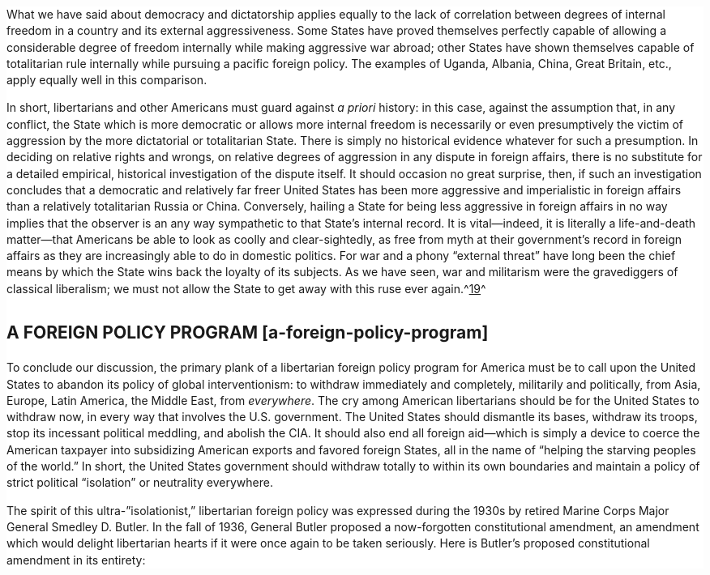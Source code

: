 What we have said about democracy and dictatorship applies equally to
the lack of correlation between degrees of internal freedom in a country
and its external aggressiveness. Some States have proved themselves
perfectly capable of allowing a considerable degree of freedom
internally while making aggressive war abroad; other States have shown
themselves capable of totalitarian rule internally while pursuing a
pacific foreign policy. The examples of Uganda, Albania, China, Great
Britain, etc., apply equally well in this comparison.

In short, libertarians and other Americans must guard against *a priori*
history: in this case, against the assumption that, in any conflict, the
State which is more democratic or allows more internal freedom is
necessarily or even presumptively the victim of aggression by the more
dictatorial or totalitarian State. There is simply no historical
evidence whatever for such a presumption. In deciding on relative rights
and wrongs, on relative degrees of aggression in any dispute in foreign
affairs, there is no substitute for a detailed empirical, historical
investigation of the dispute itself. It should occasion no great
surprise, then, if such an investigation concludes that a democratic and
relatively far freer United States has been more aggressive and
imperialistic in foreign affairs than a relatively totalitarian Russia
or China. Conversely, hailing a State for being less aggressive in
foreign affairs in no way implies that the observer is an any way
sympathetic to that State’s internal record. It is vital—indeed, it is
literally a life-and-death matter—that Americans be able to look as
coolly and clear-sightedly, as free from myth at their government’s
record in foreign affairs as they are increasingly able to do in
domestic politics. For war and a phony “external threat” have long been
the chief means by which the State wins back the loyalty of its
subjects. As we have seen, war and militarism were the gravediggers of
classical liberalism; we must not allow the State to get away with this
ruse ever again.^[19](#24-notes.html#chap14_fn19)^

## A FOREIGN POLICY PROGRAM [a-foreign-policy-program]

To conclude our discussion, the primary plank of a libertarian foreign
policy program for America must be to call upon the United States to
abandon its policy of global interventionism: to withdraw immediately
and completely, militarily and politically, from Asia, Europe, Latin
America, the Middle East, from *everywhere*. The cry among American
libertarians should be for the United States to withdraw now, in every
way that involves the U.S. government. The United States should
dismantle its bases, withdraw its troops, stop its incessant political
meddling, and abolish the CIA. It should also end all foreign aid—which
is simply a device to coerce the American taxpayer into subsidizing
American exports and favored foreign States, all in the name of “helping
the starving peoples of the world.” In short, the United States
government should withdraw totally to within its own boundaries and
maintain a policy of strict political “isolation” or neutrality
everywhere.

The spirit of this ultra-”isolationist,” libertarian foreign policy was
expressed during the 1930s by retired Marine Corps Major General Smedley
D. Butler. In the fall of 1936, General Butler proposed a now-forgotten
constitutional amendment, an amendment which would delight libertarian
hearts if it were once again to be taken seriously. Here is Butler’s
proposed constitutional amendment in its entirety:
